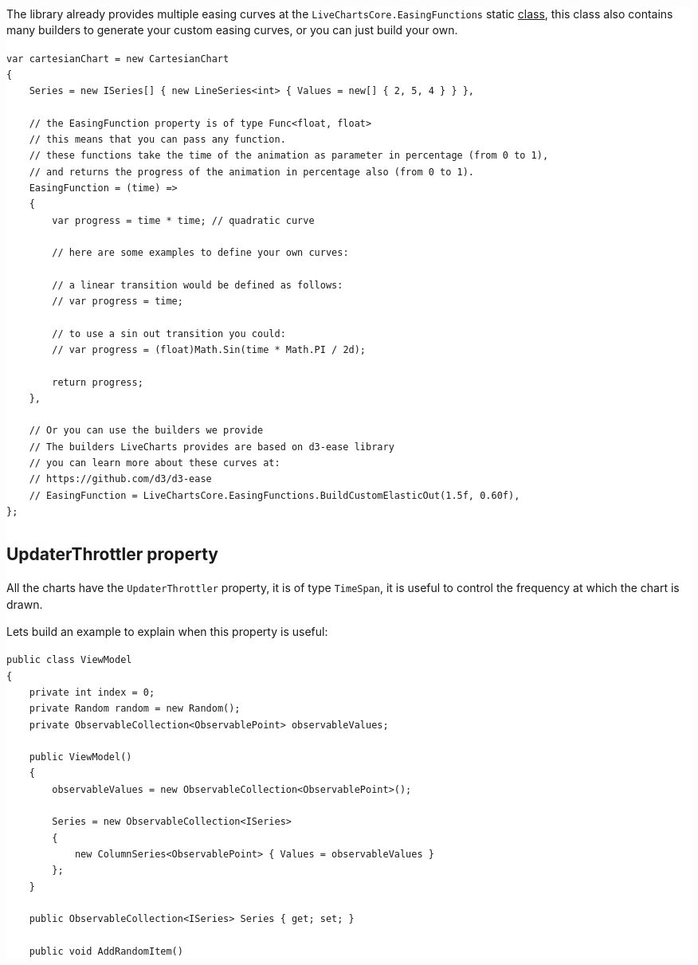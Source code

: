 
The library already provides multiple easing curves at the `LiveChartsCore.EasingFunctions` static 
[class](https://github.com/beto-rodriguez/LiveCharts2/blob/master/src/LiveChartsCore/EasingFunctions.cs), this class 
also contains many builders to generate your custom easing curves, or you can just build your own.

```
var cartesianChart = new CartesianChart
{
    Series = new ISeries[] { new LineSeries<int> { Values = new[] { 2, 5, 4 } } },

    // the EasingFunction property is of type Func<float, float>
    // this means that you can pass any function.
    // these functions take the time of the animation as parameter in percentage (from 0 to 1),
    // and returns the progress of the animation in percentage also (from 0 to 1).
    EasingFunction = (time) =>
    {
        var progress = time * time; // quadratic curve

        // here are some examples to define your own curves:

        // a linear transition would be defined as follows:
        // var progress = time;

        // to use a sin out transition you could:
        // var progress = (float)Math.Sin(time * Math.PI / 2d);

        return progress;
    },

    // Or you can use the builders we provide
    // The builders LiveCharts provides are based on d3-ease library
    // you can learn more about these curves at:
    // https://github.com/d3/d3-ease
    // EasingFunction = LiveChartsCore.EasingFunctions.BuildCustomElasticOut(1.5f, 0.60f),
};
```

## UpdaterThrottler property

All the charts have the `UpdaterThrottler` property, it is of type `TimeSpan`, it is useful to control the frequency
at which the chart is drawn.

Lets build an example to explain when this property is useful:

```
public class ViewModel
{
    private int index = 0;
    private Random random = new Random();
    private ObservableCollection<ObservablePoint> observableValues;

    public ViewModel()
    {
        observableValues = new ObservableCollection<ObservablePoint>();

        Series = new ObservableCollection<ISeries>
        {
            new ColumnSeries<ObservablePoint> { Values = observableValues }
        };
    }

    public ObservableCollection<ISeries> Series { get; set; }

    public void AddRandomItem()
```